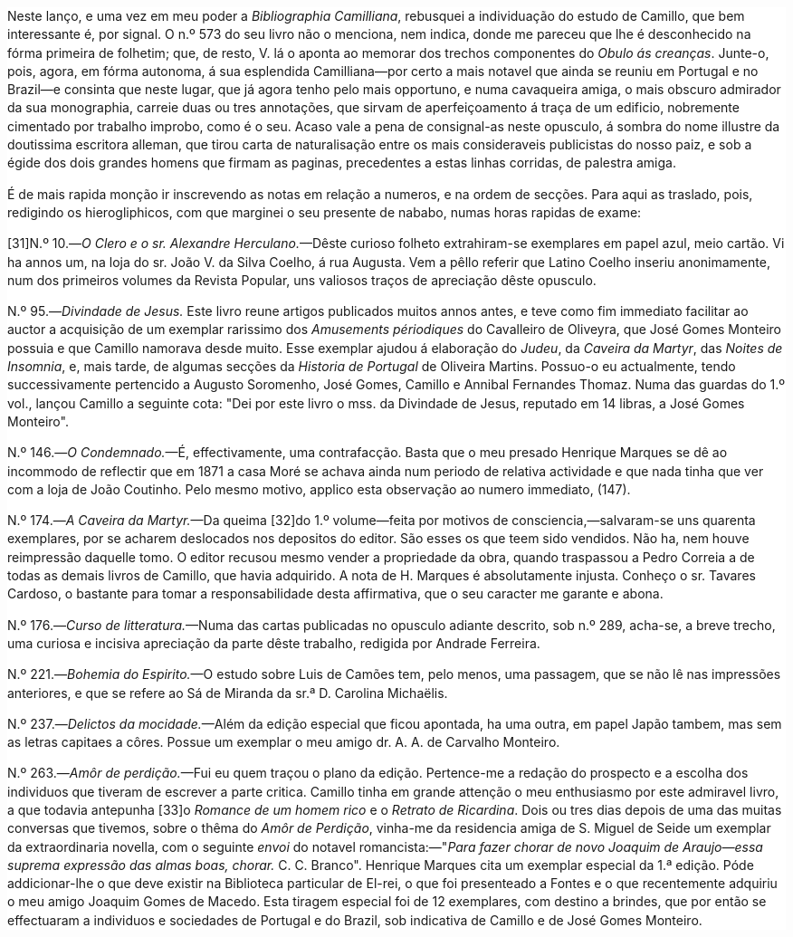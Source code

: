 Neste lanço, e uma vez em meu poder a _Bibliographia Camilliana_, rebusquei a individuação do estudo de Camillo, que bem interessante é, por signal. O n.º 573 do seu livro não o menciona, nem indica, donde me pareceu que lhe é desconhecido na fórma primeira de folhetim; que, de resto, V. lá o aponta ao memorar dos trechos componentes do _Obulo ás creanças_. Junte-o, pois, agora, em fórma autonoma, á sua esplendida Camilliana—por certo a mais notavel que ainda se reuniu em Portugal e no Brazil—e consinta que neste lugar, que já agora tenho pelo mais opportuno, e numa cavaqueira amiga, o mais obscuro admirador da sua monographia, carreie duas ou tres annotações, que sirvam de aperfeiçoamento á traça de um edificio, nobremente cimentado por trabalho improbo, como é o seu. Acaso vale a pena de consignal-as neste opusculo, á sombra do nome illustre da doutissima escritora alleman, que tirou carta de naturalisação entre os mais consideraveis publicistas do nosso paiz, e sob a égide dos dois grandes homens que firmam as paginas, precedentes a estas linhas corridas, de palestra amiga.

É de mais rapida monção ir inscrevendo as notas em relação a numeros, e na ordem de secções. Para aqui as traslado, pois, redigindo os hierogliphicos, com que marginei o seu presente de nababo, numas horas rapidas de exame:

\[31\]N.º 10.—_O Clero e o sr. Alexandre Herculano._—Dêste curioso folheto extrahiram-se exemplares em papel azul, meio cartão. Vi ha annos um, na loja do sr. João V. da Silva Coelho, á rua Augusta. Vem a pêllo referir que Latino Coelho inseriu anonimamente, num dos primeiros volumes da Revista Popular, uns valiosos traços de apreciação dêste opusculo.

N.º 95.—_Divindade de Jesus._ Este livro reune artigos publicados muitos annos antes, e teve como fim immediato facilitar ao auctor a acquisição de um exemplar rarissimo dos _Amusements périodiques_ do Cavalleiro de Oliveyra, que José Gomes Monteiro possuia e que Camillo namorava desde muito. Esse exemplar ajudou á elaboração do _Judeu_, da _Caveira da Martyr_, das _Noites de Insomnia_, e, mais tarde, de algumas secções da _Historia de Portugal_ de Oliveira Martins. Possuo-o eu actualmente, tendo successivamente pertencido a Augusto Soromenho, José Gomes, Camillo e Annibal Fernandes Thomaz. Numa das guardas do 1.º vol., lançou Camillo a seguinte cota: "Dei por este livro o mss. da Divindade de Jesus, reputado em 14 libras, a José Gomes Monteiro".

N.º 146.—_O Condemnado._—É, effectivamente, uma contrafacção. Basta que o meu presado Henrique Marques se dê ao incommodo de reflectir que em 1871 a casa Moré se achava ainda num periodo de relativa actividade e que nada tinha que ver com a loja de João Coutinho. Pelo mesmo motivo, applico esta observação ao numero immediato, (147).

N.º 174.—_A Caveira da Martyr._—Da queima \[32\]do 1.º volume—feita por motivos de consciencia,—salvaram-se uns quarenta exemplares, por se acharem deslocados nos depositos do editor. São esses os que teem sido vendidos. Não ha, nem houve reimpressão daquelle tomo. O editor recusou mesmo vender a propriedade da obra, quando traspassou a Pedro Correia a de todas as demais livros de Camillo, que havia adquirido. A nota de H. Marques é absolutamente injusta. Conheço o sr. Tavares Cardoso, o bastante para tomar a responsabilidade desta affirmativa, que o seu caracter me garante e abona.

N.º 176.—_Curso de litteratura._—Numa das cartas publicadas no opusculo adiante descrito, sob n.º 289, acha-se, a breve trecho, uma curiosa e incisiva apreciação da parte dêste trabalho, redigida por Andrade Ferreira.

N.º 221.—_Bohemia do Espirito._—O estudo sobre Luis de Camões tem, pelo menos, uma passagem, que se não lê nas impressões anteriores, e que se refere ao Sá de Miranda da sr.ª D. Carolina Michaëlis.

N.º 237.—_Delictos da mocidade._—Além da edição especial que ficou apontada, ha uma outra, em papel Japão tambem, mas sem as letras capitaes a côres. Possue um exemplar o meu amigo dr. A. A. de Carvalho Monteiro.

N.º 263.—_Amôr de perdição._—Fui eu quem traçou o plano da edição. Pertence-me a redação do prospecto e a escolha dos individuos que tiveram de escrever a parte critica. Camillo tinha em grande attenção o meu enthusiasmo por este admiravel livro, a que todavia antepunha \[33\]o _Romance de um homem rico_ e o _Retrato de Ricardina_. Dois ou tres dias depois de uma das muitas conversas que tivemos, sobre o thêma do _Amôr de Perdição_, vinha-me da residencia amiga de S. Miguel de Seide um exemplar da extraordinaria novella, com o seguinte _envoi_ do notavel romancista:—"_Para fazer chorar de novo Joaquim de Araujo—essa suprema expressão das almas boas, chorar._ C. C. Branco". Henrique Marques cita um exemplar especial da 1.ª edição. Póde addicionar-lhe o que deve existir na Biblioteca particular de El-rei, o que foi presenteado a Fontes e o que recentemente adquiriu o meu amigo Joaquim Gomes de Macedo. Esta tiragem especial foi de 12 exemplares, com destino a brindes, que por então se effectuaram a individuos e sociedades de Portugal e do Brazil, sob indicativa de Camillo e de José Gomes Monteiro.
